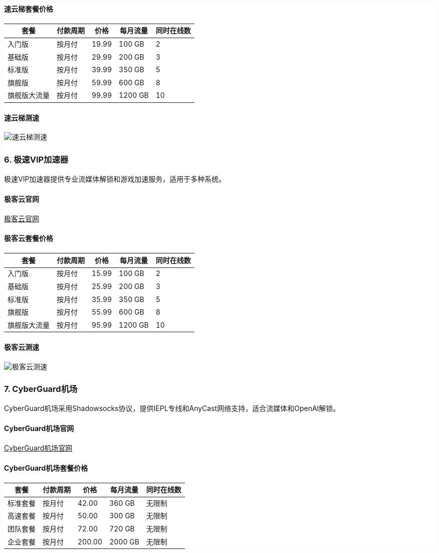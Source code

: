 #### 速云梯套餐价格
| 套餐 | 付款周期 | 价格 | 每月流量 | 同时在线数 |
| --- | --- | --- | --- | --- |
| 入门版 | 按月付 | 19.99 | 100 GB | 2 |
| 基础版 | 按月付 | 29.99 | 200 GB | 3 |
| 标准版 | 按月付 | 39.99 | 350 GB | 5 |
| 旗舰版 | 按月付 | 59.99 | 600 GB | 8 |
| 旗舰版大流量 | 按月付 | 99.99 | 1200 GB | 10 |

#### 速云梯测速
![速云梯测速](https://github.com/clashfan/jichangtuijian/assets/156937986/13cde2dd-903d-4fb6-88c3-a0144e911784)

### 6. 极速VIP加速器
极速VIP加速器提供专业流媒体解锁和游戏加速服务，适用于多种系统。

#### 极客云官网
[极客云官网](https://jikeq87.xyz/auth/register?code=VG2V)

#### 极客云套餐价格
| 套餐 | 付款周期 | 价格 | 每月流量 | 同时在线数 |
| --- | --- | --- | --- | --- |
| 入门版 | 按月付 | 15.99 | 100 GB | 2 |
| 基础版 | 按月付 | 25.99 | 200 GB | 3 |
| 标准版 | 按月付 | 35.99 | 350 GB | 5 |
| 旗舰版 | 按月付 | 55.99 | 600 GB | 8 |
| 旗舰版大流量 | 按月付 | 95.99 | 1200 GB | 10 |

#### 极客云测速
![极客云测速](https://github.com/clashfan/jichangtuijian/assets/156937986/0c12ed1d-4605-4abd-a317-270a8f0bdcf1)


### 7. CyberGuard机场
CyberGuard机场采用Shadowsocks协议，提供IEPL专线和AnyCast网络支持，适合流媒体和OpenAI解锁。

#### CyberGuard机场官网
[CyberGuard机场官网](https://cyberguard.top/#/register?code=HK6fm5O8)

#### CyberGuard机场套餐价格
| 套餐 | 付款周期 | 价格 | 每月流量 | 同时在线数 |
| --- | --- | --- | --- | --- |
| 标准套餐 | 按月付 | 42.00 | 360 GB | 无限制 |
| 高速套餐 | 按月付 | 50.00 | 300 GB | 无限制 |
| 团队套餐 | 按月付 | 72.00 | 720 GB | 无限制 |
| 企业套餐 | 按月付 | 200.00 | 2000 GB | 无限制 |
